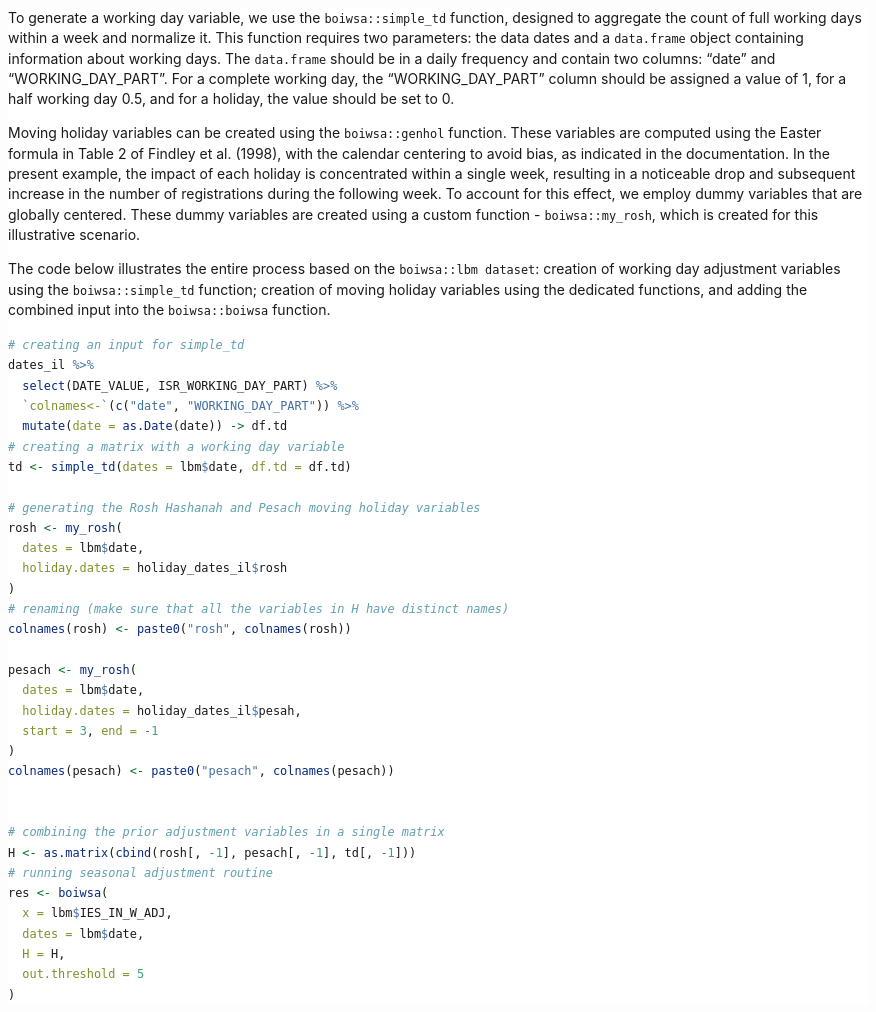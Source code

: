 To generate a working day variable, we use the `boiwsa::simple_td`
function, designed to aggregate the count of full working days within a
week and normalize it. This function requires two parameters: the data
dates and a `data.frame` object containing information about working
days. The `data.frame` should be in a daily frequency and contain two
columns: “date” and “WORKING_DAY_PART”. For a complete working day, the
“WORKING_DAY_PART” column should be assigned a value of 1, for a half
working day 0.5, and for a holiday, the value should be set to 0.

Moving holiday variables can be created using the `boiwsa::genhol`
function. These variables are computed using the Easter formula in Table
2 of Findley et al. (1998), with the calendar centering to avoid bias,
as indicated in the documentation. In the present example, the impact of
each holiday is concentrated within a single week, resulting in a
noticeable drop and subsequent increase in the number of registrations
during the following week. To account for this effect, we employ dummy
variables that are globally centered. These dummy variables are created
using a custom function - `boiwsa::my_rosh`, which is created for this
illustrative scenario.

The code below illustrates the entire process based on the
`boiwsa::lbm dataset`: creation of working day adjustment variables
using the `boiwsa::simple_td` function; creation of moving holiday
variables using the dedicated functions, and adding the combined input
into the `boiwsa::boiwsa` function.

``` r
# creating an input for simple_td 
dates_il %>%
  select(DATE_VALUE, ISR_WORKING_DAY_PART) %>%
  `colnames<-`(c("date", "WORKING_DAY_PART")) %>%
  mutate(date = as.Date(date)) -> df.td
# creating a matrix with a working day variable
td <- simple_td(dates = lbm$date, df.td = df.td)

# generating the Rosh Hashanah and Pesach moving holiday variables
rosh <- my_rosh(
  dates = lbm$date,
  holiday.dates = holiday_dates_il$rosh
)
# renaming (make sure that all the variables in H have distinct names)
colnames(rosh) <- paste0("rosh", colnames(rosh))

pesach <- my_rosh(
  dates = lbm$date,
  holiday.dates = holiday_dates_il$pesah,
  start = 3, end = -1
)
colnames(pesach) <- paste0("pesach", colnames(pesach))


# combining the prior adjustment variables in a single matrix
H <- as.matrix(cbind(rosh[, -1], pesach[, -1], td[, -1]))
# running seasonal adjustment routine
res <- boiwsa(
  x = lbm$IES_IN_W_ADJ,
  dates = lbm$date,
  H = H,
  out.threshold = 5
)
```
